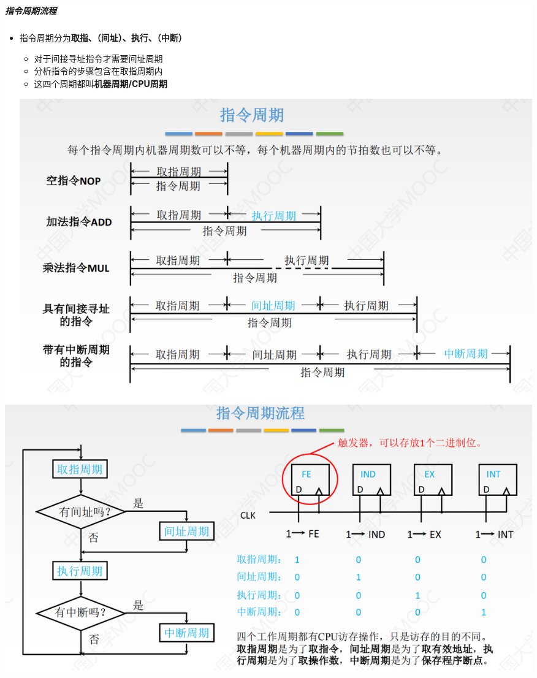 ##### 指令周期流程

+ 指令周期分为**取指、（间址）、执行、（中断）**

  + 对于间接寻址指令才需要间址周期
  + 分析指令的步骤包含在取指周期内
  + 这四个周期都叫**机器周期/CPU周期**

  ![image-20220825012115912](../../../img/typora-user-images/image-20220825012115912.png)

![image-20220825012344862](../../../img/typora-user-images/image-20220825012344862.png)
